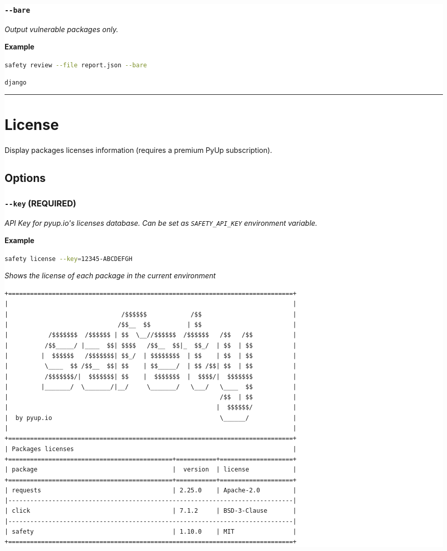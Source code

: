 ### `--bare`

*Output vulnerable packages only.*

**Example**
```bash
safety review --file report.json --bare
```

```
django
```

___

# License

Display packages licenses information (requires a premium PyUp subscription).

## Options

### `--key` (REQUIRED)

*API Key for pyup.io's licenses database. Can be set as `SAFETY_API_KEY` environment variable.*

**Example**
```bash
safety license --key=12345-ABCDEFGH
```
*Shows the license of each package in the current environment*


```
+==============================================================================+
|                                                                              |
|                               /$$$$$$            /$$                         |
|                              /$$__  $$          | $$                         |
|           /$$$$$$$  /$$$$$$ | $$  \__//$$$$$$  /$$$$$$   /$$   /$$           |
|          /$$_____/ |____  $$| $$$$   /$$__  $$|_  $$_/  | $$  | $$           |
|         |  $$$$$$   /$$$$$$$| $$_/  | $$$$$$$$  | $$    | $$  | $$           |
|          \____  $$ /$$__  $$| $$    | $$_____/  | $$ /$$| $$  | $$           |
|          /$$$$$$$/|  $$$$$$$| $$    |  $$$$$$$  |  $$$$/|  $$$$$$$           |
|         |_______/  \_______/|__/     \_______/   \___/   \____  $$           |
|                                                          /$$  | $$           |
|                                                         |  $$$$$$/           |
|  by pyup.io                                              \______/            |
|                                                                              |
+==============================================================================+
| Packages licenses                                                            |
+=============================================+===========+====================+
| package                                     |  version  | license            |
+=============================================+===========+====================+
| requests                                    | 2.25.0    | Apache-2.0         |
|------------------------------------------------------------------------------|
| click                                       | 7.1.2     | BSD-3-Clause       |
|------------------------------------------------------------------------------|
| safety                                      | 1.10.0    | MIT                |
+==============================================================================+
```
